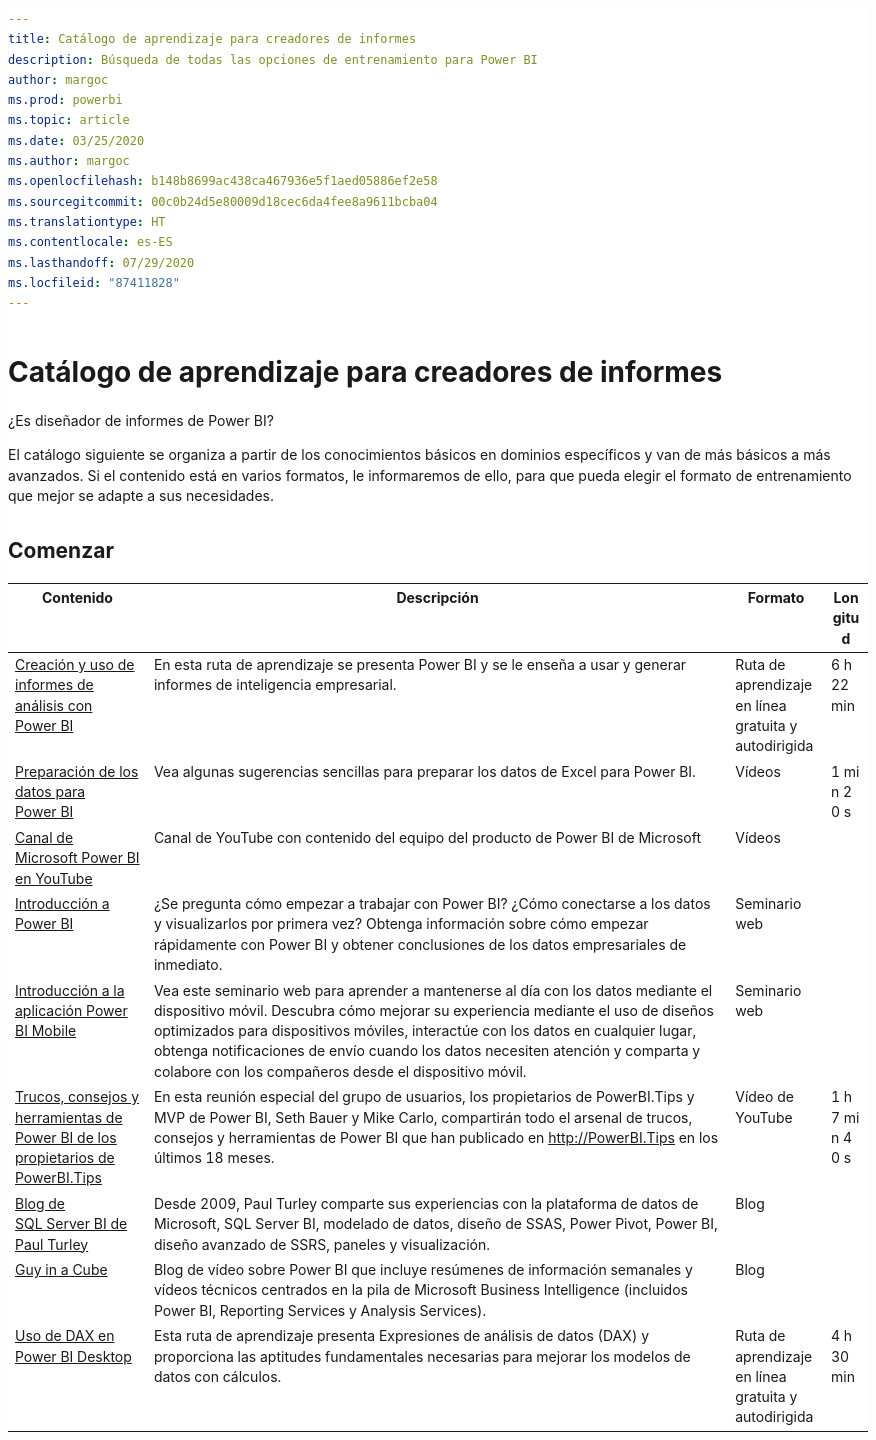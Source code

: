 ```yaml
---
title: Catálogo de aprendizaje para creadores de informes
description: Búsqueda de todas las opciones de entrenamiento para Power BI
author: margoc
ms.prod: powerbi
ms.topic: article
ms.date: 03/25/2020
ms.author: margoc
ms.openlocfilehash: b148b8699ac438ca467936e5f1aed05886ef2e58
ms.sourcegitcommit: 00c0b24d5e80009d18cec6da4fee8a9611bcba04
ms.translationtype: HT
ms.contentlocale: es-ES
ms.lasthandoff: 07/29/2020
ms.locfileid: "87411828"
---
```

# <a name="report-creator-learning-catalog"></a>Catálogo de aprendizaje para creadores de informes

¿Es diseñador de informes de Power BI?

El catálogo siguiente se organiza a partir de los conocimientos básicos en dominios específicos y van de más básicos a más avanzados. Si el contenido está en varios formatos, le informaremos de ello, para que pueda elegir el formato de entrenamiento que mejor se adapte a sus necesidades.

## <a name="get-started"></a>Comenzar<a name="get-started"></a>
| Contenido | Descripción  | Formato | Longitud   |
|-------------------------------------------------------------------------------------------------------------------------------------------|------------------------------------------------------------------------------------------------------------------------------------------------------------------------------------------------------------------------------------------------------------------------------------------------------------------------------------------|---------------------------------------|----------------|
| [Creación y uso de informes de análisis con Power BI](https://docs.microsoft.com/learn/paths/create-use-analytics-reports-power-bi/)  | En esta ruta de aprendizaje se presenta Power BI y se le enseña a usar y generar informes de inteligencia empresarial.  | Ruta de aprendizaje en línea gratuita y autodirigida | 6 h 22 min      |
| [Preparación de los datos para Power BI](https://youtu.be/l2wy4XgQIu0)  | Vea algunas sugerencias sencillas para preparar los datos de Excel para Power BI. |   Vídeos    | 1 min 20 s      |
| [Canal de Microsoft Power BI en YouTube](https://www.youtube.com/user/mspowerbi/videos) | Canal de YouTube con contenido del equipo del producto de Power BI de Microsoft  | Vídeos   |                |
| [Introducción a Power BI](https://info.microsoft.com/getting-started-with-power-bi-ondemand.html?Is=Website)  | ¿Se pregunta cómo empezar a trabajar con Power BI? ¿Cómo conectarse a los datos y visualizarlos por primera vez? Obtenga información sobre cómo empezar rápidamente con Power BI y obtener conclusiones de los datos empresariales de inmediato.  | Seminario web   |                |
| [Introducción a la aplicación Power BI Mobile](https://info.microsoft.com/ww-Landing-Getting-Started-with-the-Power-BI-Mobile-App-Video.html) | Vea este seminario web para aprender a mantenerse al día con los datos mediante el dispositivo móvil. Descubra cómo mejorar su experiencia mediante el uso de diseños optimizados para dispositivos móviles, interactúe con los datos en cualquier lugar, obtenga notificaciones de envío cuando los datos necesiten atención y comparta y colabore con los compañeros desde el dispositivo móvil. | Seminario web    |                |
| [Trucos, consejos y herramientas de Power BI de los propietarios de PowerBI.Tips](https://www.youtube.com/watch?v=fnj1_e3HXow) | En esta reunión especial del grupo de usuarios, los propietarios de PowerBI.Tips y MVP de Power BI, Seth Bauer y Mike Carlo, compartirán todo el arsenal de trucos, consejos y herramientas de Power BI que han publicado en http://PowerBI.Tips en los últimos 18 meses. | Vídeo de YouTube  | 1 h 7 min 40 s |
| [Blog de SQL Server BI de Paul Turley](https://sqlserverbi.blog/) | Desde 2009, Paul Turley comparte sus experiencias con la plataforma de datos de Microsoft, SQL Server BI, modelado de datos, diseño de SSAS, Power Pivot, Power BI, diseño avanzado de SSRS, paneles y visualización.   | Blog                                  |                |
| [Guy in a Cube](https://www.youtube.com/channel/UCFp1vaKzpfvoGai0vE5VJ0w)  | Blog de vídeo sobre Power BI que incluye resúmenes de información semanales y vídeos técnicos centrados en la pila de Microsoft Business Intelligence (incluidos Power BI, Reporting Services y Analysis Services). | Blog  |                |
| [Uso de DAX en Power BI Desktop](https://docs.microsoft.com/learn/paths/dax-power-bi/)                                       | Esta ruta de aprendizaje presenta Expresiones de análisis de datos (DAX) y proporciona las aptitudes fundamentales necesarias para mejorar los modelos de datos con cálculos.                                                                                                                                                                                                                                                                                                                                                                                                                                                                                                                                                                                               | Ruta de aprendizaje en línea gratuita y autodirigida | 4 h 30 min |